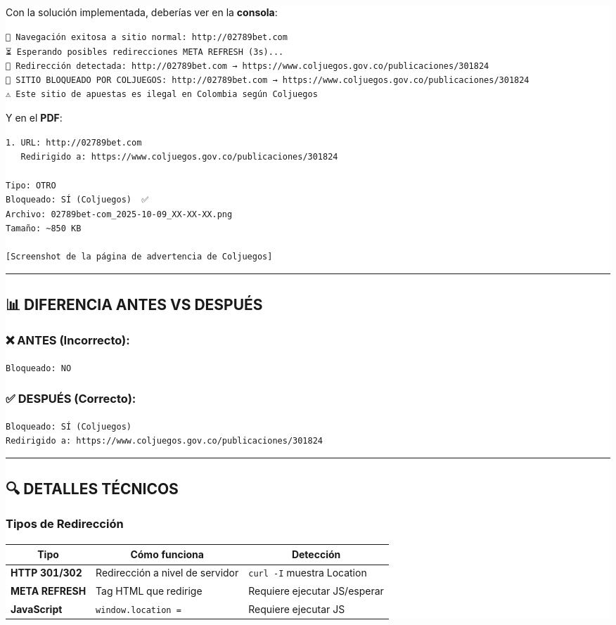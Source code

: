 Con la solución implementada, deberías ver en la **consola**:

```
📄 Navegación exitosa a sitio normal: http://02789bet.com
⏳ Esperando posibles redirecciones META REFRESH (3s)...
🔄 Redirección detectada: http://02789bet.com → https://www.coljuegos.gov.co/publicaciones/301824
🚫 SITIO BLOQUEADO POR COLJUEGOS: http://02789bet.com → https://www.coljuegos.gov.co/publicaciones/301824
⚠️ Este sitio de apuestas es ilegal en Colombia según Coljuegos
```

Y en el **PDF**:

```
1. URL: http://02789bet.com
   Redirigido a: https://www.coljuegos.gov.co/publicaciones/301824

Tipo: OTRO
Bloqueado: SÍ (Coljuegos)  ✅
Archivo: 02789bet-com_2025-10-09_XX-XX-XX.png
Tamaño: ~850 KB

[Screenshot de la página de advertencia de Coljuegos]
```

---

## 📊 DIFERENCIA ANTES VS DESPUÉS

### ❌ ANTES (Incorrecto):
```
Bloqueado: NO
```

### ✅ DESPUÉS (Correcto):
```
Bloqueado: SÍ (Coljuegos)
Redirigido a: https://www.coljuegos.gov.co/publicaciones/301824
```

---

## 🔍 DETALLES TÉCNICOS

### Tipos de Redirección

| Tipo | Cómo funciona | Detección |
|------|---------------|-----------|
| **HTTP 301/302** | Redirección a nivel de servidor | `curl -I` muestra Location |
| **META REFRESH** | Tag HTML que redirige | Requiere ejecutar JS/esperar |
| **JavaScript** | `window.location =` | Requiere ejecutar JS |
